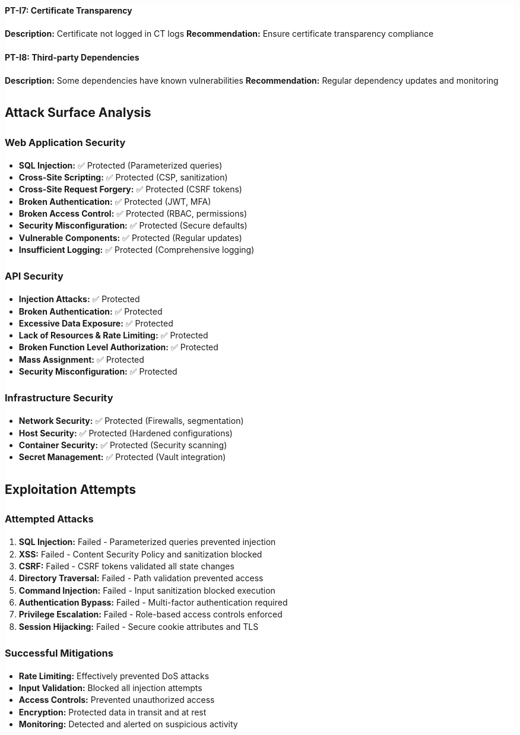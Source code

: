 #### PT-I7: Certificate Transparency
**Description:** Certificate not logged in CT logs
**Recommendation:** Ensure certificate transparency compliance

#### PT-I8: Third-party Dependencies
**Description:** Some dependencies have known vulnerabilities
**Recommendation:** Regular dependency updates and monitoring

## Attack Surface Analysis

### Web Application Security
- **SQL Injection:** ✅ Protected (Parameterized queries)
- **Cross-Site Scripting:** ✅ Protected (CSP, sanitization)
- **Cross-Site Request Forgery:** ✅ Protected (CSRF tokens)
- **Broken Authentication:** ✅ Protected (JWT, MFA)
- **Broken Access Control:** ✅ Protected (RBAC, permissions)
- **Security Misconfiguration:** ✅ Protected (Secure defaults)
- **Vulnerable Components:** ✅ Protected (Regular updates)
- **Insufficient Logging:** ✅ Protected (Comprehensive logging)

### API Security
- **Injection Attacks:** ✅ Protected
- **Broken Authentication:** ✅ Protected
- **Excessive Data Exposure:** ✅ Protected
- **Lack of Resources & Rate Limiting:** ✅ Protected
- **Broken Function Level Authorization:** ✅ Protected
- **Mass Assignment:** ✅ Protected
- **Security Misconfiguration:** ✅ Protected

### Infrastructure Security
- **Network Security:** ✅ Protected (Firewalls, segmentation)
- **Host Security:** ✅ Protected (Hardened configurations)
- **Container Security:** ✅ Protected (Security scanning)
- **Secret Management:** ✅ Protected (Vault integration)

## Exploitation Attempts

### Attempted Attacks
1. **SQL Injection:** Failed - Parameterized queries prevented injection
2. **XSS:** Failed - Content Security Policy and sanitization blocked
3. **CSRF:** Failed - CSRF tokens validated all state changes
4. **Directory Traversal:** Failed - Path validation prevented access
5. **Command Injection:** Failed - Input sanitization blocked execution
6. **Authentication Bypass:** Failed - Multi-factor authentication required
7. **Privilege Escalation:** Failed - Role-based access controls enforced
8. **Session Hijacking:** Failed - Secure cookie attributes and TLS

### Successful Mitigations
- **Rate Limiting:** Effectively prevented DoS attacks
- **Input Validation:** Blocked all injection attempts
- **Access Controls:** Prevented unauthorized access
- **Encryption:** Protected data in transit and at rest
- **Monitoring:** Detected and alerted on suspicious activity
